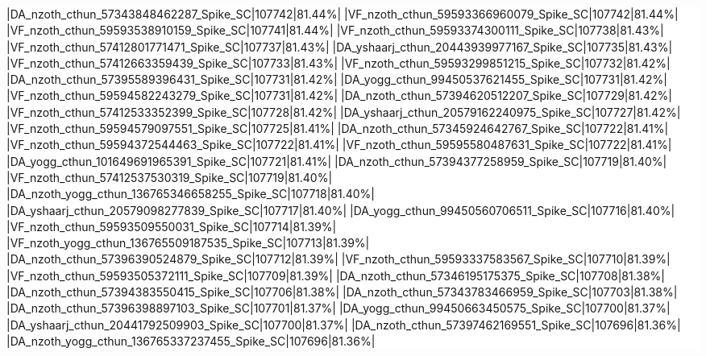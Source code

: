 |DA_nzoth_cthun_57343848462287_Spike_SC|107742|81.44%|
|VF_nzoth_cthun_59593366960079_Spike_SC|107742|81.44%|
|VF_nzoth_cthun_59593538910159_Spike_SC|107741|81.44%|
|VF_nzoth_cthun_59593374300111_Spike_SC|107738|81.43%|
|VF_nzoth_cthun_57412801771471_Spike_SC|107737|81.43%|
|DA_yshaarj_cthun_20443939977167_Spike_SC|107735|81.43%|
|VF_nzoth_cthun_57412663359439_Spike_SC|107733|81.43%|
|VF_nzoth_cthun_59593299851215_Spike_SC|107732|81.42%|
|DA_nzoth_cthun_57395589396431_Spike_SC|107731|81.42%|
|DA_yogg_cthun_99450537621455_Spike_SC|107731|81.42%|
|VF_nzoth_cthun_59594582243279_Spike_SC|107731|81.42%|
|DA_nzoth_cthun_57394620512207_Spike_SC|107729|81.42%|
|VF_nzoth_cthun_57412533352399_Spike_SC|107728|81.42%|
|DA_yshaarj_cthun_20579162240975_Spike_SC|107727|81.42%|
|VF_nzoth_cthun_59594579097551_Spike_SC|107725|81.41%|
|DA_nzoth_cthun_57345924642767_Spike_SC|107722|81.41%|
|VF_nzoth_cthun_59594372544463_Spike_SC|107722|81.41%|
|VF_nzoth_cthun_59595580487631_Spike_SC|107722|81.41%|
|DA_yogg_cthun_101649691965391_Spike_SC|107721|81.41%|
|DA_nzoth_cthun_57394377258959_Spike_SC|107719|81.40%|
|VF_nzoth_cthun_57412537530319_Spike_SC|107719|81.40%|
|DA_nzoth_yogg_cthun_136765346658255_Spike_SC|107718|81.40%|
|DA_yshaarj_cthun_20579098277839_Spike_SC|107717|81.40%|
|DA_yogg_cthun_99450560706511_Spike_SC|107716|81.40%|
|VF_nzoth_cthun_59593509550031_Spike_SC|107714|81.39%|
|VF_nzoth_yogg_cthun_136765509187535_Spike_SC|107713|81.39%|
|DA_nzoth_cthun_57396390524879_Spike_SC|107712|81.39%|
|VF_nzoth_cthun_59593337583567_Spike_SC|107710|81.39%|
|VF_nzoth_cthun_59593505372111_Spike_SC|107709|81.39%|
|DA_nzoth_cthun_57346195175375_Spike_SC|107708|81.38%|
|DA_nzoth_cthun_57394383550415_Spike_SC|107706|81.38%|
|DA_nzoth_cthun_57343783466959_Spike_SC|107703|81.38%|
|DA_nzoth_cthun_57396398897103_Spike_SC|107701|81.37%|
|DA_yogg_cthun_99450663450575_Spike_SC|107700|81.37%|
|DA_yshaarj_cthun_20441792509903_Spike_SC|107700|81.37%|
|DA_nzoth_cthun_57397462169551_Spike_SC|107696|81.36%|
|DA_nzoth_yogg_cthun_136765337237455_Spike_SC|107696|81.36%|